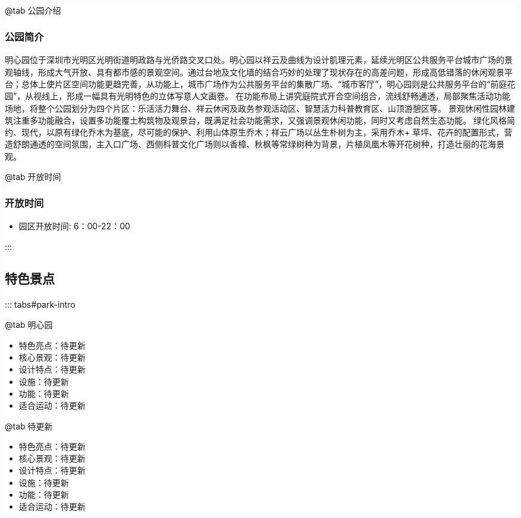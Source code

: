 @tab 公园介绍
### 公园简介
明心园位于深圳市光明区光明街道明政路与光侨路交叉口处。明心园以祥云及曲线为设计肌理元素，延续光明区公共服务平台城市广场的景观轴线，形成大气开放、具有都市感的景观空间。通过台地及文化墙的结合巧妙的处理了现状存在的高差问题，形成高低错落的休闲观景平台；总体上使片区空间功能更趋完善，从功能上，城市广场作为公共服务平台的集散广场、“城市客厅”，明心园则是公共服务平台的“前庭花园”，从视线上，形成一幅具有光明特色的立体写意人文画卷。
在功能布局上讲究庭院式开合空间组合，流线舒畅通透，局部聚焦活动功能场地，将整个公园划分为四个片区：乐活活力舞台、祥云休闲及政务参观活动区、智慧活力科普教育区、山顶游憩区等。
景观休闲性园林建筑注重多功能融合，设置多功能覆土构筑物及观景台，既满足社会功能需求，又强调景观休闲功能，同时又考虑自然生态功能。
绿化风格简约、现代，以原有绿化乔木为基底，尽可能的保护、利用山体原生乔木；祥云广场以丛生朴树为主，采用乔木+ 草坪、花卉的配置形式，营造舒朗通透的空间氛围，主入口广场、西侧科普文化广场则以香樟、秋枫等常绿树种为背景，片植凤凰木等开花树种，打造壮丽的花海景观。

@tab 开放时间
### 开放时间
- 园区开放时间: 6：00-22：00

:::

## 特色景点

::: tabs#park-intro

@tab 明心园
<ImageCard
image="https://cgj.sz.gov.cn/images/index20230710_1.png"
    title="明心园"
    description="明心园书吧：位于光明区光明社区明政路明心园公园，建筑面积约370平方米，藏书10000册，采用社区+公园文化风格打造，其建成运营为辖区群众提供一个阅读交流平台，成为“书香光明”的示范点。"
    date=""
    author="深圳政府在线"
/>


- 特色亮点：待更新
- 核心景观：待更新
- 设计特点：待更新
- 设施：待更新
- 功能：待更新
- 适合运动：待更新

@tab 待更新
<ImageCard
image="https://cgj.sz.gov.cn/images/index20230710_1.png"
    title="明心园"
    description="明心园书吧：位于光明区光明社区明政路明心园公园，建筑面积约370平方米，藏书10000册，采用社区+公园文化风格打造，其建成运营为辖区群众提供一个阅读交流平台，成为“书香光明”的示范点。"
    date=""
    author="深圳政府在线"
/>


- 特色亮点：待更新
- 核心景观：待更新
- 设计特点：待更新
- 设施：待更新
- 功能：待更新
- 适合运动：待更新
